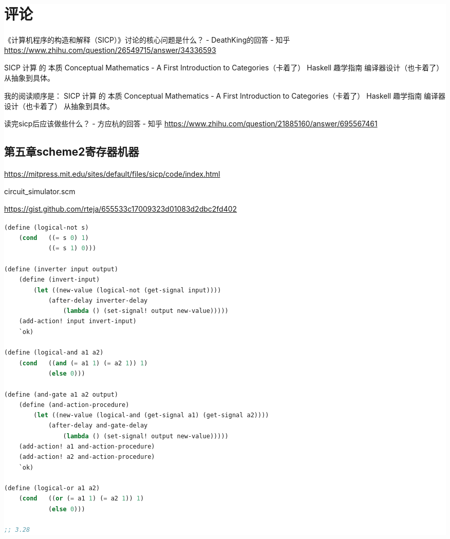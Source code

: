 





# 评论



《计算机程序的构造和解释（SICP）》讨论的核心问题是什么？ - DeathKing的回答 - 知乎
https://www.zhihu.com/question/26549715/answer/34336593






 SICP 计算 的 本质 Conceptual Mathematics - A First Introduction to Categories（卡着了） Haskell 趣学指南 编译器设计（也卡着了） 从抽象到具体。



我的阅读顺序是： SICP 计算 的 本质 Conceptual Mathematics - A First Introduction to Categories（卡着了） Haskell 趣学指南 编译器设计（也卡着了） 从抽象到具体。

读完sicp后应该做些什么？ - 方应杭的回答 - 知乎
https://www.zhihu.com/question/21885160/answer/695567461








##  第五章scheme2寄存器机器
https://mitpress.mit.edu/sites/default/files/sicp/code/index.html

circuit_simulator.scm

https://gist.github.com/rteja/655533c17009323d01083d2dbc2fd402


```scheme
(define (logical-not s)
    (cond   ((= s 0) 1)
            ((= s 1) 0)))

(define (inverter input output)
    (define (invert-input)
        (let ((new-value (logical-not (get-signal input))))
            (after-delay inverter-delay
                (lambda () (set-signal! output new-value)))))
    (add-action! input invert-input) 
    `ok)

(define (logical-and a1 a2)
    (cond   ((and (= a1 1) (= a2 1)) 1)
            (else 0)))

(define (and-gate a1 a2 output)
    (define (and-action-procedure)
        (let ((new-value (logical-and (get-signal a1) (get-signal a2))))
            (after-delay and-gate-delay
                (lambda () (set-signal! output new-value)))))
    (add-action! a1 and-action-procedure)
    (add-action! a2 and-action-procedure)
    `ok)

(define (logical-or a1 a2)
    (cond   ((or (= a1 1) (= a2 1)) 1)
            (else 0)))

;; 3.28
```